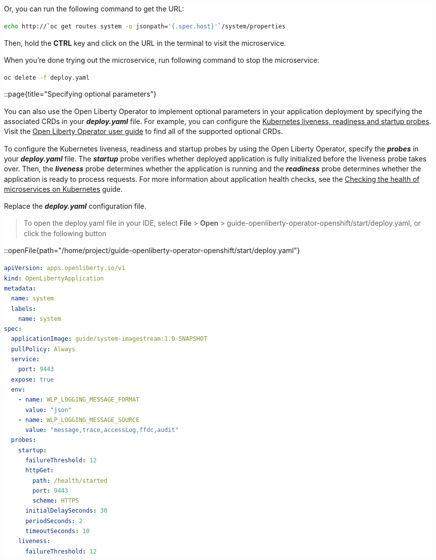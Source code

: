 Or, you can run the following command to get the URL:
```bash
echo http://`oc get routes system -o jsonpath='{.spec.host}'`/system/properties
```

Then, hold the **CTRL** key and click on the URL in the terminal to visit the microservice.

When you’re done trying out the microservice, run following command to stop the microservice:
```bash
oc delete -f deploy.yaml
```

::page{title="Specifying optional parameters"}

You can also use the Open Liberty Operator to implement optional parameters in your application deployment by specifying the associated CRDs in your ***deploy.yaml*** file. For example, you can configure the [Kubernetes liveness, readiness and startup probes](https://kubernetes.io/docs/tasks/configure-pod-container/configure-liveness-readiness-startup-probes/). Visit the [Open Liberty Operator user guide](https://github.com/OpenLiberty/open-liberty-operator/blob/main/doc/user-guide-v1.adoc#configuration) to find all of the supported optional CRDs.

To configure the Kubernetes liveness, readiness and startup probes by using the Open Liberty Operator, specify the ***probes*** in your ***deploy.yaml*** file. The ***startup*** probe verifies whether deployed application is fully initialized before the liveness probe takes over. Then, the ***liveness*** probe determines whether the application is running and the ***readiness*** probe determines whether the application is ready to process requests. For more information about application health checks, see the [Checking the health of microservices on Kubernetes](https://openliberty.io/guides/kubernetes-microprofile-health.html) guide.

Replace the ***deploy.yaml*** configuration file.

> To open the deploy.yaml file in your IDE, select
> **File** > **Open** > guide-openliberty-operator-openshift/start/deploy.yaml, or click the following button

::openFile{path="/home/project/guide-openliberty-operator-openshift/start/deploy.yaml"}



```yaml
apiVersion: apps.openliberty.io/v1
kind: OpenLibertyApplication
metadata:
  name: system
  labels:
    name: system
spec:
  applicationImage: guide/system-imagestream:1.0-SNAPSHOT
  pullPolicy: Always
  service:
    port: 9443
  expose: true
  env:
    - name: WLP_LOGGING_MESSAGE_FORMAT
      value: "json"
    - name: WLP_LOGGING_MESSAGE_SOURCE
      value: "message,trace,accessLog,ffdc,audit"
  probes:
    startup:
      failureThreshold: 12
      httpGet:
        path: /health/started
        port: 9443
        scheme: HTTPS
      initialDelaySeconds: 30
      periodSeconds: 2
      timeoutSeconds: 10
    liveness:
      failureThreshold: 12
```
